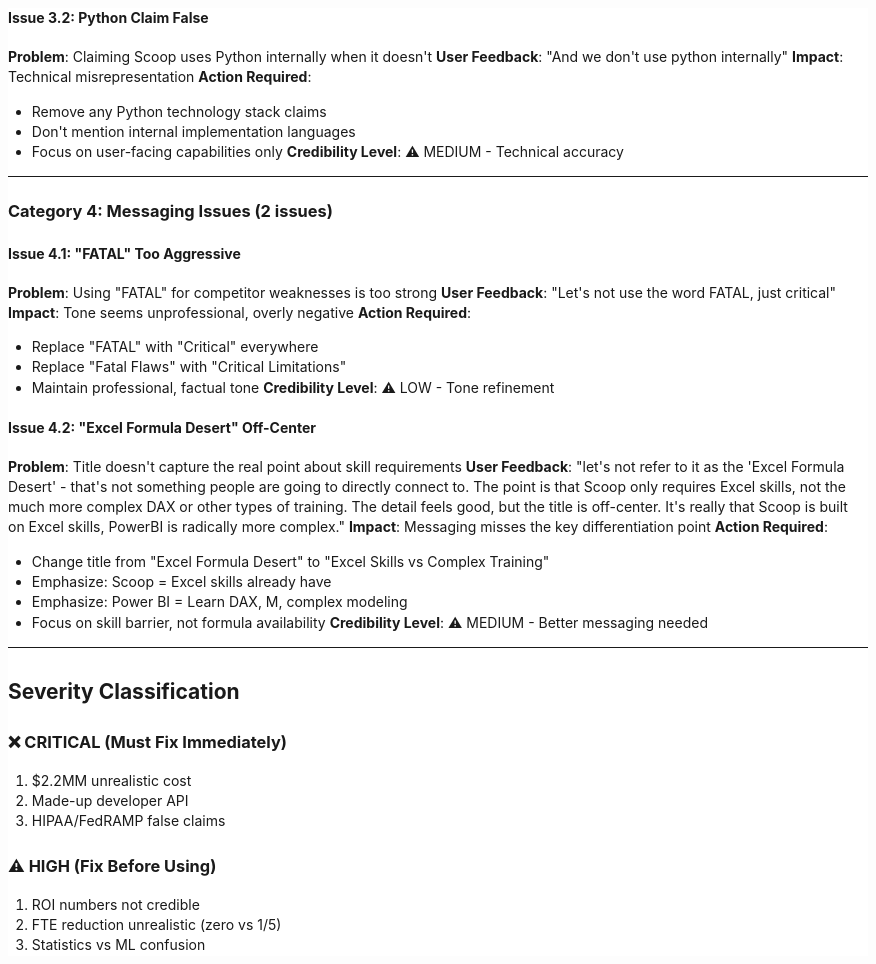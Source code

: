 #### Issue 3.2: Python Claim False
**Problem**: Claiming Scoop uses Python internally when it doesn't
**User Feedback**: "And we don't use python internally"
**Impact**: Technical misrepresentation
**Action Required**:
- Remove any Python technology stack claims
- Don't mention internal implementation languages
- Focus on user-facing capabilities only
**Credibility Level**: ⚠️ MEDIUM - Technical accuracy

---

### Category 4: Messaging Issues (2 issues)

#### Issue 4.1: "FATAL" Too Aggressive
**Problem**: Using "FATAL" for competitor weaknesses is too strong
**User Feedback**: "Let's not use the word FATAL, just critical"
**Impact**: Tone seems unprofessional, overly negative
**Action Required**:
- Replace "FATAL" with "Critical" everywhere
- Replace "Fatal Flaws" with "Critical Limitations"
- Maintain professional, factual tone
**Credibility Level**: ⚠️ LOW - Tone refinement

#### Issue 4.2: "Excel Formula Desert" Off-Center
**Problem**: Title doesn't capture the real point about skill requirements
**User Feedback**: "let's not refer to it as the 'Excel Formula Desert' - that's not something people are going to directly connect to. The point is that Scoop only requires Excel skills, not the much more complex DAX or other types of training. The detail feels good, but the title is off-center. It's really that Scoop is built on Excel skills, PowerBI is radically more complex."
**Impact**: Messaging misses the key differentiation point
**Action Required**:
- Change title from "Excel Formula Desert" to "Excel Skills vs Complex Training"
- Emphasize: Scoop = Excel skills already have
- Emphasize: Power BI = Learn DAX, M, complex modeling
- Focus on skill barrier, not formula availability
**Credibility Level**: ⚠️ MEDIUM - Better messaging needed

---

## Severity Classification

### ❌ CRITICAL (Must Fix Immediately)
1. $2.2MM unrealistic cost
2. Made-up developer API
3. HIPAA/FedRAMP false claims

### ⚠️ HIGH (Fix Before Using)
1. ROI numbers not credible
2. FTE reduction unrealistic (zero vs 1/5)
3. Statistics vs ML confusion

